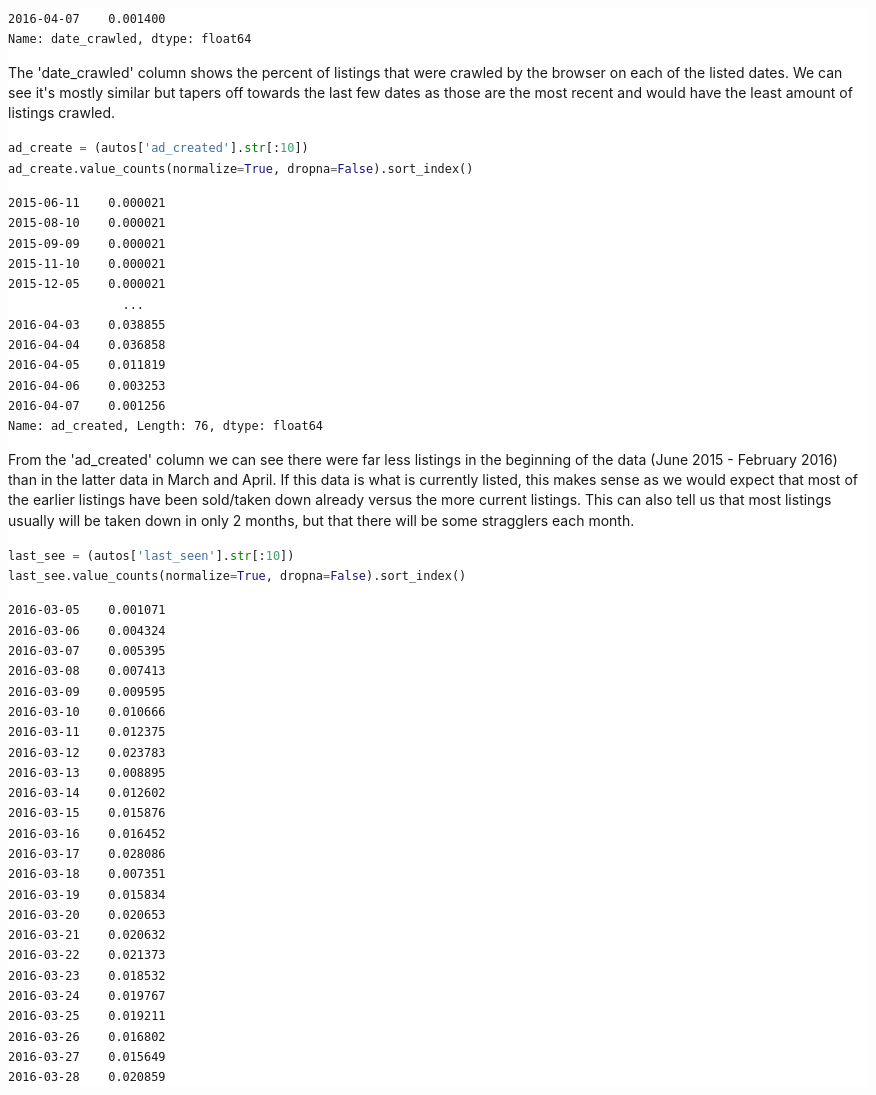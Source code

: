     2016-04-07    0.001400
    Name: date_crawled, dtype: float64



The 'date_crawled' column shows the percent of listings that were crawled by the browser on each of the listed dates. We can see it's mostly similar but tapers off towards the last few dates as those are the most recent and would have the least amount of listings crawled.


```python
ad_create = (autos['ad_created'].str[:10])
ad_create.value_counts(normalize=True, dropna=False).sort_index()
```




    2015-06-11    0.000021
    2015-08-10    0.000021
    2015-09-09    0.000021
    2015-11-10    0.000021
    2015-12-05    0.000021
                    ...   
    2016-04-03    0.038855
    2016-04-04    0.036858
    2016-04-05    0.011819
    2016-04-06    0.003253
    2016-04-07    0.001256
    Name: ad_created, Length: 76, dtype: float64



From the 'ad_created' column we can see there were far less listings in the beginning of the data (June 2015 - February 2016) than in the latter data in March and April. If this data is what is currently listed, this makes sense as we would expect that most of the earlier listings have been sold/taken down already versus the more current listings. This can also tell us that most listings usually will be taken down in only 2 months, but that there will be some stragglers each month.


```python
last_see = (autos['last_seen'].str[:10])
last_see.value_counts(normalize=True, dropna=False).sort_index()
```




    2016-03-05    0.001071
    2016-03-06    0.004324
    2016-03-07    0.005395
    2016-03-08    0.007413
    2016-03-09    0.009595
    2016-03-10    0.010666
    2016-03-11    0.012375
    2016-03-12    0.023783
    2016-03-13    0.008895
    2016-03-14    0.012602
    2016-03-15    0.015876
    2016-03-16    0.016452
    2016-03-17    0.028086
    2016-03-18    0.007351
    2016-03-19    0.015834
    2016-03-20    0.020653
    2016-03-21    0.020632
    2016-03-22    0.021373
    2016-03-23    0.018532
    2016-03-24    0.019767
    2016-03-25    0.019211
    2016-03-26    0.016802
    2016-03-27    0.015649
    2016-03-28    0.020859
